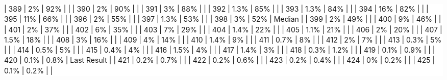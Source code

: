 | 389 | 2% | 92% |  |
| 390 | 2% | 90% |  |
| 391 | 3% | 88% |  |
| 392 | 1.3% | 85% |  |
| 393 | 1.3% | 84% |  |
| 394 | 16% | 82% |  |
| 395 | 11% | 66% |  |
| 396 | 2% | 55% |  |
| 397 | 1.3% | 53% |  |
| 398 | 3% | 52% | Median |
| 399 | 2% | 49% |  |
| 400 | 9% | 46% |  |
| 401 | 2% | 37% |  |
| 402 | 6% | 35% |  |
| 403 | 7% | 29% |  |
| 404 | 1.4% | 22% |  |
| 405 | 1.1% | 21% |  |
| 406 | 2% | 20% |  |
| 407 | 1.5% | 18% |  |
| 408 | 3% | 16% |  |
| 409 | 4% | 14% |  |
| 410 | 1.4% | 9% |  |
| 411 | 0.7% | 8% |  |
| 412 | 2% | 7% |  |
| 413 | 0.3% | 5% |  |
| 414 | 0.5% | 5% |  |
| 415 | 0.4% | 4% |  |
| 416 | 1.5% | 4% |  |
| 417 | 1.4% | 3% |  |
| 418 | 0.3% | 1.2% |  |
| 419 | 0.1% | 0.9% |  |
| 420 | 0.1% | 0.8% | Last Result |
| 421 | 0.2% | 0.7% |  |
| 422 | 0.2% | 0.6% |  |
| 423 | 0.2% | 0.4% |  |
| 424 | 0% | 0.2% |  |
| 425 | 0.1% | 0.2% |  |